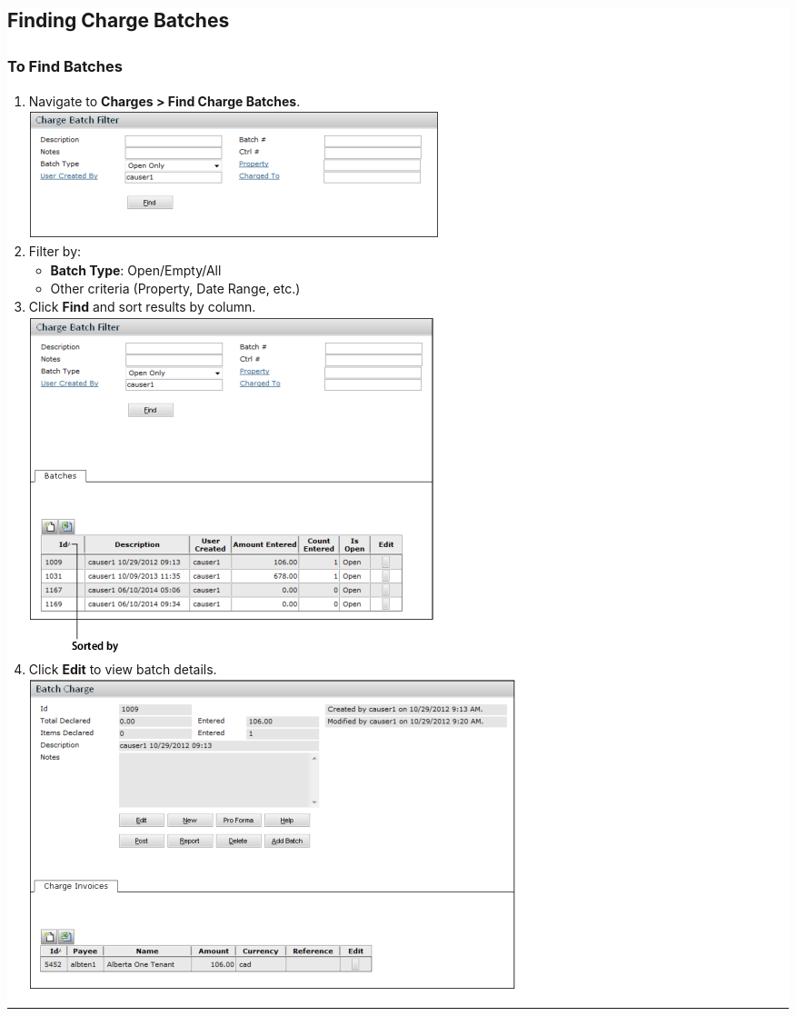 ## Finding Charge Batches

### To Find Batches

1. Navigate to **Charges > Find Charge Batches**.  
   ![Image](images/charges.05.06.1.png)
2. Filter by:
   - **Batch Type**: Open/Empty/All
   - Other criteria (Property, Date Range, etc.)
3. Click **Find** and sort results by column.  
   ![Image](images/charges.05.06.2.png)
4. Click **Edit** to view batch details.  
   ![Image](images/charges.05.06.4.png)

---